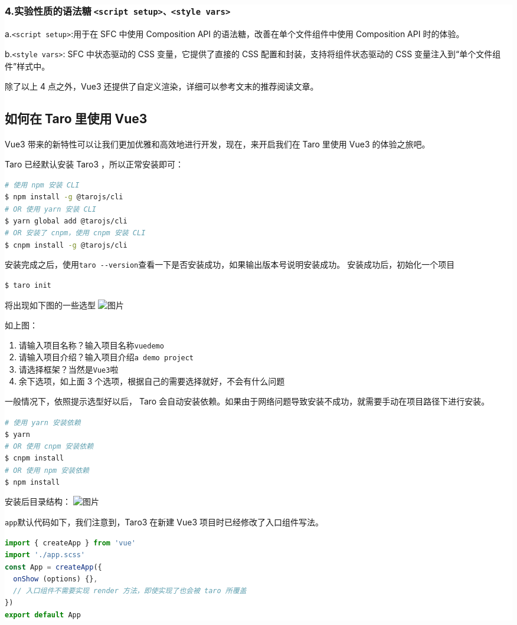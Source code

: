 ### 4.实验性质的语法糖 `<script setup>、<style vars>`

a.`<script setup>`:用于在 SFC 中使用 Composition API 的语法糖，改善在单个文件组件中使用 Composition API 时的体验。

b.`<style vars>`: SFC 中状态驱动的 CSS 变量，它提供了直接的 CSS 配置和封装，支持将组件状态驱动的 CSS 变量注入到“单个文件组件”样式中。

除了以上 4 点之外，Vue3 还提供了自定义渲染，详细可以参考文末的推荐阅读文章。

## 如何在 Taro 里使用 Vue3

Vue3 带来的新特性可以让我们更加优雅和高效地进行开发，现在，来开启我们在 Taro 里使用 Vue3 的体验之旅吧。

Taro 已经默认安装 Taro3 ，所以正常安装即可：

```bash
# 使用 npm 安装 CLI
$ npm install -g @tarojs/cli
# OR 使用 yarn 安装 CLI
$ yarn global add @tarojs/cli
# OR 安装了 cnpm，使用 cnpm 安装 CLI
$ cnpm install -g @tarojs/cli
```

安装完成之后，使用`taro --version`查看一下是否安装成功，如果输出版本号说明安装成功。
安装成功后，初始化一个项目

```bash
$ taro init
```

将出现如下图的一些选型
![图片](https://img11.360buyimg.com/imagetools/jfs/t1/122690/30/13412/41842/5f6c47b4E27bb42e4/84d6984f617f40d5.jpg)

如上图：

1. 请输入项目名称？输入项目名称`vuedemo`
2. 请输入项目介绍？输入项目介绍`a demo project`
3. 请选择框架？当然是`Vue3`啦
4. 余下选项，如上面 3 个选项，根据自己的需要选择就好，不会有什么问题

一般情况下，依照提示选型好以后， Taro 会自动安装依赖。如果由于网络问题导致安装不成功，就需要手动在项目路径下进行安装。

```bash
# 使用 yarn 安装依赖
$ yarn
# OR 使用 cnpm 安装依赖
$ cnpm install
# OR 使用 npm 安装依赖
$ npm install
```

安装后目录结构：
![图片](https://img11.360buyimg.com/imagetools/jfs/t1/112794/33/18575/83251/5f6c47fcE9568cf2b/7c788586432d08dd.jpg)

`app`默认代码如下，我们注意到，Taro3 在新建 Vue3 项目时已经修改了入口组件写法。

```javascript
import { createApp } from 'vue'
import './app.scss'
const App = createApp({
  onShow (options) {},
  // 入口组件不需要实现 render 方法，即使实现了也会被 taro 所覆盖
})
export default App
```
